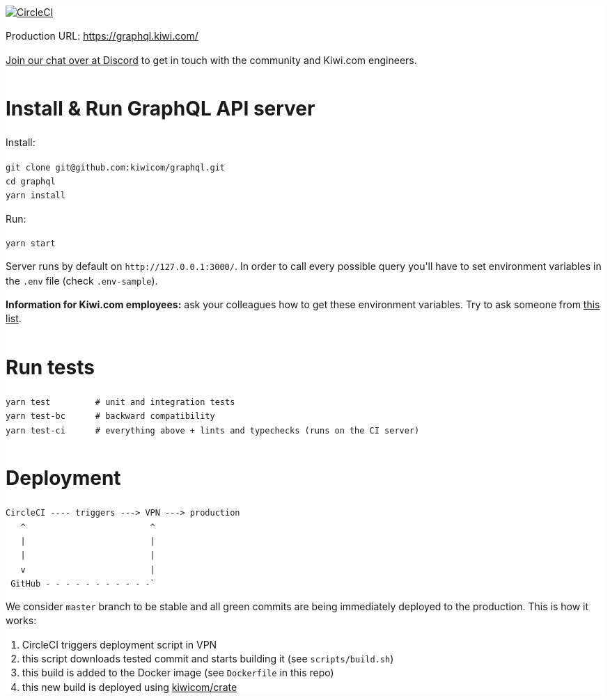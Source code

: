 [![CircleCI](https://circleci.com/gh/kiwicom/graphql/tree/master.svg?style=svg)](https://circleci.com/gh/kiwicom/graphql/tree/master)

Production URL: https://graphql.kiwi.com/

[Join our chat over at Discord](https://discord.gg/Pq2q5a5) to get in touch with the community and Kiwi.com engineers.

# Install & Run GraphQL API server

Install:

```
git clone git@github.com:kiwicom/graphql.git
cd graphql
yarn install
```

Run:

```
yarn start
```

Server runs by default on `http://127.0.0.1:3000/`. In order to call every possible query you'll have to set environment variables in the `.env` file (check `.env-sample`).

**Information for Kiwi.com employees:** ask your colleagues how to get these environment variables. Try to ask someone from [this list](https://github.com/kiwicom/graphql/graphs/contributors).

# Run tests

```
yarn test         # unit and integration tests
yarn test-bc      # backward compatibility
yarn test-ci      # everything above + lints and typechecks (runs on the CI server)
```

# Deployment

```
CircleCI ---- triggers ---> VPN ---> production
   ^                         ^
   |                         |
   |                         |
   v                         |
 GitHub - - - - - - - - - - -`
```

We consider `master` branch to be stable and all green commits are being immediately deployed to the production. This is how it works:

1. CircleCI triggers deployment script in VPN
2. this script downloads tested commit and starts building it (see `scripts/build.sh`)
3. this build is added to the Docker image (see `Dockerfile` in this repo)
4. this new build is deployed using [kiwicom/crate](https://github.com/kiwicom/crane)
